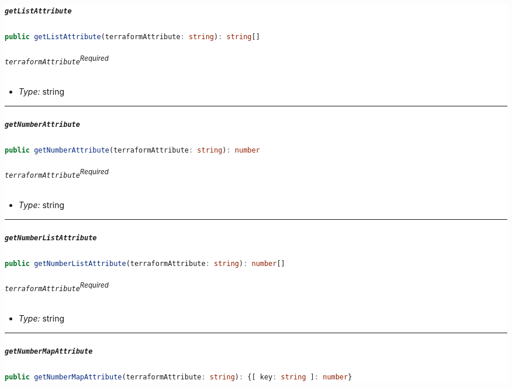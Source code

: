 
##### `getListAttribute` <a name="getListAttribute" id="@cdktf/aws-cdk.dataAwsKmsSecrets.DataAwsKmsSecretsSecretOutputReference.getListAttribute"></a>

```typescript
public getListAttribute(terraformAttribute: string): string[]
```

###### `terraformAttribute`<sup>Required</sup> <a name="terraformAttribute" id="@cdktf/aws-cdk.dataAwsKmsSecrets.DataAwsKmsSecretsSecretOutputReference.getListAttribute.parameter.terraformAttribute"></a>

- *Type:* string

---

##### `getNumberAttribute` <a name="getNumberAttribute" id="@cdktf/aws-cdk.dataAwsKmsSecrets.DataAwsKmsSecretsSecretOutputReference.getNumberAttribute"></a>

```typescript
public getNumberAttribute(terraformAttribute: string): number
```

###### `terraformAttribute`<sup>Required</sup> <a name="terraformAttribute" id="@cdktf/aws-cdk.dataAwsKmsSecrets.DataAwsKmsSecretsSecretOutputReference.getNumberAttribute.parameter.terraformAttribute"></a>

- *Type:* string

---

##### `getNumberListAttribute` <a name="getNumberListAttribute" id="@cdktf/aws-cdk.dataAwsKmsSecrets.DataAwsKmsSecretsSecretOutputReference.getNumberListAttribute"></a>

```typescript
public getNumberListAttribute(terraformAttribute: string): number[]
```

###### `terraformAttribute`<sup>Required</sup> <a name="terraformAttribute" id="@cdktf/aws-cdk.dataAwsKmsSecrets.DataAwsKmsSecretsSecretOutputReference.getNumberListAttribute.parameter.terraformAttribute"></a>

- *Type:* string

---

##### `getNumberMapAttribute` <a name="getNumberMapAttribute" id="@cdktf/aws-cdk.dataAwsKmsSecrets.DataAwsKmsSecretsSecretOutputReference.getNumberMapAttribute"></a>

```typescript
public getNumberMapAttribute(terraformAttribute: string): {[ key: string ]: number}
```

